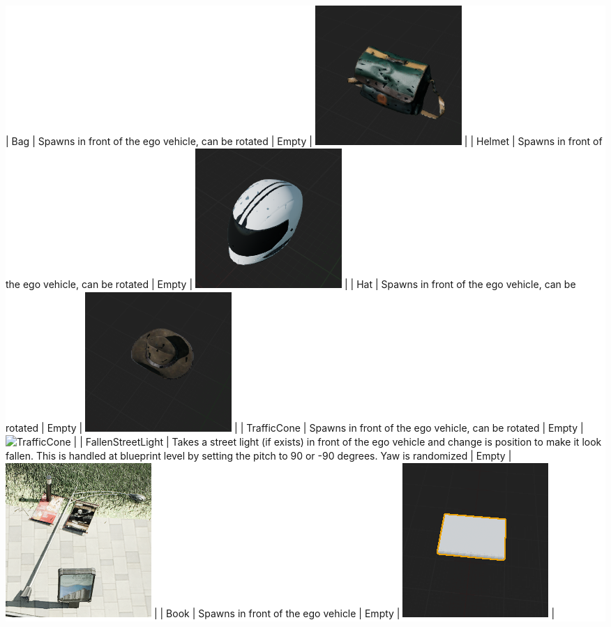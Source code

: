 | Bag                 | Spawns in front of the ego vehicle, can be rotated                                                                                                                                                                | Empty               | ![Bag](Images/bag.png)                                 |
| Helmet              | Spawns in front of the ego vehicle, can be rotated                                                                                                                                                                | Empty               | ![Helmet](Images/helmet.png)                           |
| Hat                 | Spawns in front of the ego vehicle, can be rotated                                                                                                                                                                | Empty               | ![Hat](Images/hat.png)                                 |
| TrafficCone         | Spawns in front of the ego vehicle, can be rotated                                                                                                                                                                | Empty               | ![TrafficCone](Images/trafficcone.png)                 |
| FallenStreetLight   | Takes a street light (if exists) in front of the ego vehicle and change is position to make it look fallen. This is handled at blueprint level by setting the pitch to 90 or -90 degrees. Yaw is randomized       | Empty               | ![FallenStreetLight](Images/fallenstreetlight.png)     |
| Book                | Spawns in front of the ego vehicle                                                                                                                                                                                | Empty               | ![Book](Images/book.png)                               |